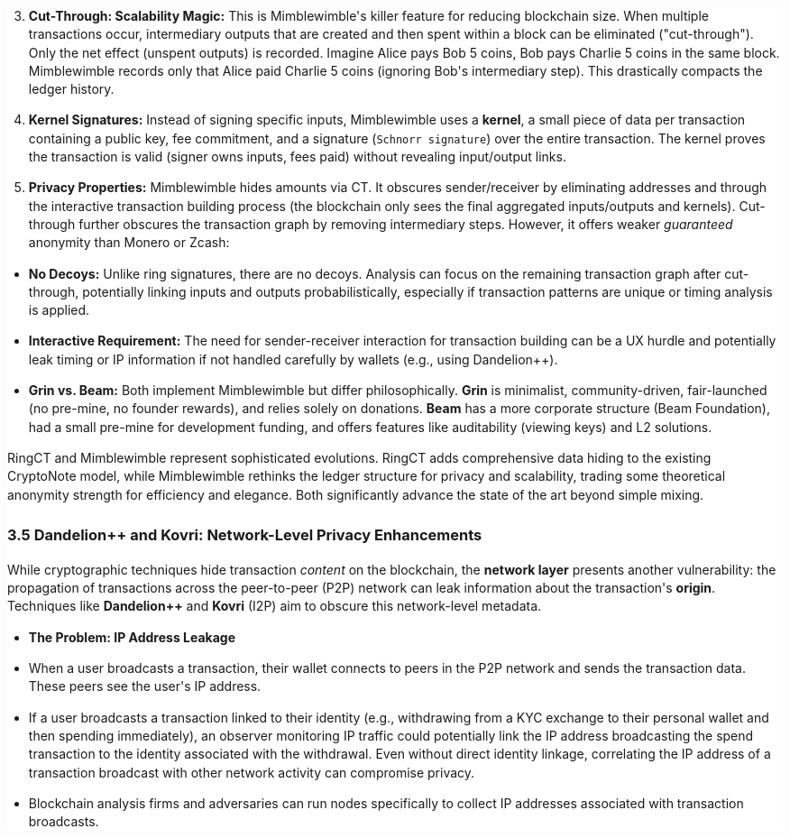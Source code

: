 3.  **Cut-Through: Scalability Magic:** This is Mimblewimble's killer feature for reducing blockchain size. When multiple transactions occur, intermediary outputs that are created and then spent within a block can be eliminated ("cut-through"). Only the net effect (unspent outputs) is recorded. Imagine Alice pays Bob 5 coins, Bob pays Charlie 5 coins in the same block. Mimblewimble records only that Alice paid Charlie 5 coins (ignoring Bob's intermediary step). This drastically compacts the ledger history.

4.  **Kernel Signatures:** Instead of signing specific inputs, Mimblewimble uses a **kernel**, a small piece of data per transaction containing a public key, fee commitment, and a signature (`Schnorr signature`) over the entire transaction. The kernel proves the transaction is valid (signer owns inputs, fees paid) without revealing input/output links.

5.  **Privacy Properties:** Mimblewimble hides amounts via CT. It obscures sender/receiver by eliminating addresses and through the interactive transaction building process (the blockchain only sees the final aggregated inputs/outputs and kernels). Cut-through further obscures the transaction graph by removing intermediary steps. However, it offers weaker *guaranteed* anonymity than Monero or Zcash:

*   **No Decoys:** Unlike ring signatures, there are no decoys. Analysis can focus on the remaining transaction graph after cut-through, potentially linking inputs and outputs probabilistically, especially if transaction patterns are unique or timing analysis is applied.

*   **Interactive Requirement:** The need for sender-receiver interaction for transaction building can be a UX hurdle and potentially leak timing or IP information if not handled carefully by wallets (e.g., using Dandelion++).

*   **Grin vs. Beam:** Both implement Mimblewimble but differ philosophically. **Grin** is minimalist, community-driven, fair-launched (no pre-mine, no founder rewards), and relies solely on donations. **Beam** has a more corporate structure (Beam Foundation), had a small pre-mine for development funding, and offers features like auditability (viewing keys) and L2 solutions.

RingCT and Mimblewimble represent sophisticated evolutions. RingCT adds comprehensive data hiding to the existing CryptoNote model, while Mimblewimble rethinks the ledger structure for privacy and scalability, trading some theoretical anonymity strength for efficiency and elegance. Both significantly advance the state of the art beyond simple mixing.

### 3.5 Dandelion++ and Kovri: Network-Level Privacy Enhancements

While cryptographic techniques hide transaction *content* on the blockchain, the **network layer** presents another vulnerability: the propagation of transactions across the peer-to-peer (P2P) network can leak information about the transaction's **origin**. Techniques like **Dandelion++** and **Kovri** (I2P) aim to obscure this network-level metadata.

*   **The Problem: IP Address Leakage**

*   When a user broadcasts a transaction, their wallet connects to peers in the P2P network and sends the transaction data. These peers see the user's IP address.

*   If a user broadcasts a transaction linked to their identity (e.g., withdrawing from a KYC exchange to their personal wallet and then spending immediately), an observer monitoring IP traffic could potentially link the IP address broadcasting the spend transaction to the identity associated with the withdrawal. Even without direct identity linkage, correlating the IP address of a transaction broadcast with other network activity can compromise privacy.

*   Blockchain analysis firms and adversaries can run nodes specifically to collect IP addresses associated with transaction broadcasts.

